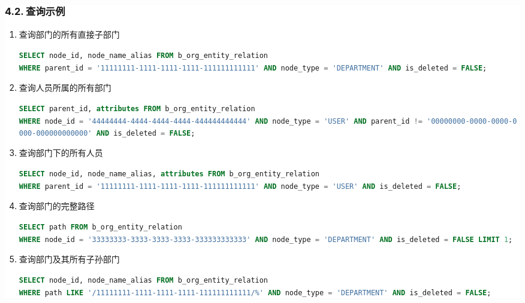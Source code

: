 ### 4.2. 查询示例

1. 查询部门的所有直接子部门

    ```sql
    SELECT node_id, node_name_alias FROM b_org_entity_relation 
    WHERE parent_id = '11111111-1111-1111-1111-111111111111' AND node_type = 'DEPARTMENT' AND is_deleted = FALSE;
    ```

2. 查询人员所属的所有部门

    ```sql
    SELECT parent_id, attributes FROM b_org_entity_relation 
    WHERE node_id = '44444444-4444-4444-4444-444444444444' AND node_type = 'USER' AND parent_id != '00000000-0000-0000-0000-000000000000' AND is_deleted = FALSE;
    ```

3. 查询部门下的所有人员

    ```sql
    SELECT node_id, node_name_alias, attributes FROM b_org_entity_relation 
    WHERE parent_id = '11111111-1111-1111-1111-111111111111' AND node_type = 'USER' AND is_deleted = FALSE;
    ```

4. 查询部门的完整路径

    ```sql
    SELECT path FROM b_org_entity_relation 
    WHERE node_id = '33333333-3333-3333-3333-333333333333' AND node_type = 'DEPARTMENT' AND is_deleted = FALSE LIMIT 1;
    ```

5. 查询部门及其所有子孙部门

    ```sql
    SELECT node_id, node_name_alias FROM b_org_entity_relation 
    WHERE path LIKE '/11111111-1111-1111-1111-111111111111/%' AND node_type = 'DEPARTMENT' AND is_deleted = FALSE;
    ```
